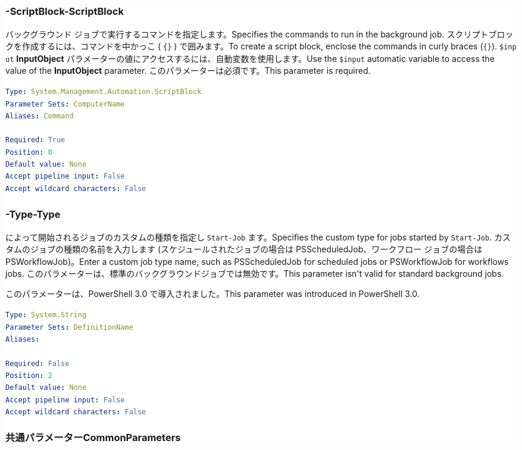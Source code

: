 ### <span data-ttu-id="32c93-272">-ScriptBlock</span><span class="sxs-lookup"><span data-stu-id="32c93-272">-ScriptBlock</span></span>

<span data-ttu-id="32c93-273">バックグラウンド ジョブで実行するコマンドを指定します。</span><span class="sxs-lookup"><span data-stu-id="32c93-273">Specifies the commands to run in the background job.</span></span> <span data-ttu-id="32c93-274">スクリプトブロックを作成するには、コマンドを中かっこ ( `{}` ) で囲みます。</span><span class="sxs-lookup"><span data-stu-id="32c93-274">To create a script block, enclose the commands in curly braces (`{}`).</span></span> <span data-ttu-id="32c93-275">`$input` **InputObject** パラメーターの値にアクセスするには、自動変数を使用します。</span><span class="sxs-lookup"><span data-stu-id="32c93-275">Use the `$input` automatic variable to access the value of the **InputObject** parameter.</span></span> <span data-ttu-id="32c93-276">このパラメーターは必須です。</span><span class="sxs-lookup"><span data-stu-id="32c93-276">This parameter is required.</span></span>

```yaml
Type: System.Management.Automation.ScriptBlock
Parameter Sets: ComputerName
Aliases: Command

Required: True
Position: 0
Default value: None
Accept pipeline input: False
Accept wildcard characters: False
```

### <span data-ttu-id="32c93-277">-Type</span><span class="sxs-lookup"><span data-stu-id="32c93-277">-Type</span></span>

<span data-ttu-id="32c93-278">によって開始されるジョブのカスタムの種類を指定し `Start-Job` ます。</span><span class="sxs-lookup"><span data-stu-id="32c93-278">Specifies the custom type for jobs started by `Start-Job`.</span></span> <span data-ttu-id="32c93-279">カスタムのジョブの種類の名前を入力します (スケジュールされたジョブの場合は PSScheduledJob、ワークフロー ジョブの場合は PSWorkflowJob)。</span><span class="sxs-lookup"><span data-stu-id="32c93-279">Enter a custom job type name, such as PSScheduledJob for scheduled jobs or PSWorkflowJob for workflows jobs.</span></span> <span data-ttu-id="32c93-280">このパラメーターは、標準のバックグラウンドジョブでは無効です。</span><span class="sxs-lookup"><span data-stu-id="32c93-280">This parameter isn't valid for standard background jobs.</span></span>

<span data-ttu-id="32c93-281">このパラメーターは、PowerShell 3.0 で導入されました。</span><span class="sxs-lookup"><span data-stu-id="32c93-281">This parameter was introduced in PowerShell 3.0.</span></span>

```yaml
Type: System.String
Parameter Sets: DefinitionName
Aliases:

Required: False
Position: 2
Default value: None
Accept pipeline input: False
Accept wildcard characters: False
```

### <span data-ttu-id="32c93-282">共通パラメーター</span><span class="sxs-lookup"><span data-stu-id="32c93-282">CommonParameters</span></span>
